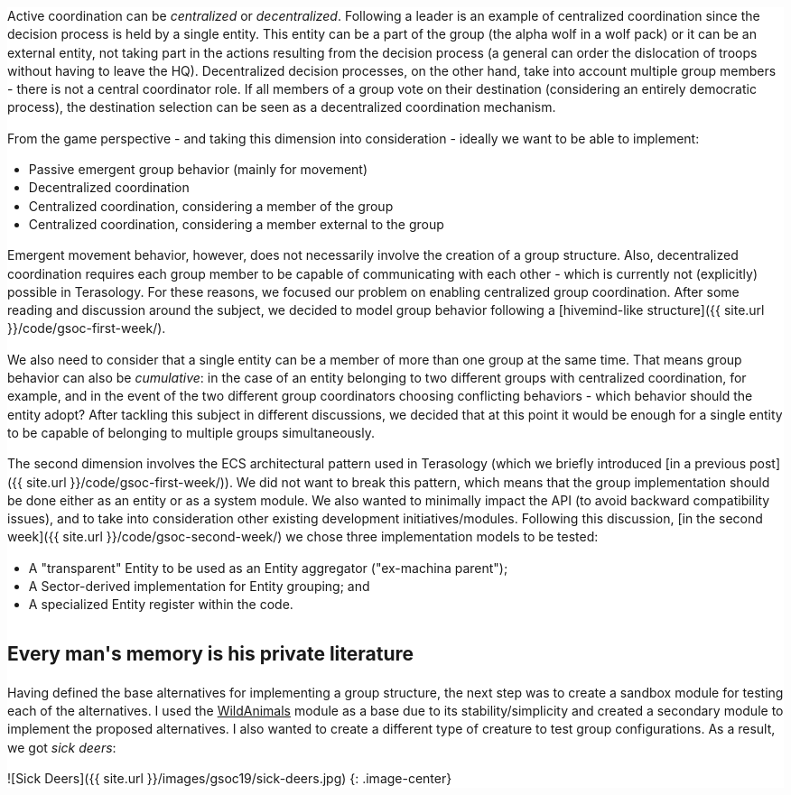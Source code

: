 Active coordination can be _centralized_ or _decentralized_. Following a leader is an example of centralized coordination since the decision process is held by a single entity. This entity can be a part of the group (the alpha wolf in a wolf pack) or it can be an external entity, not taking part in the actions resulting from the decision process (a general can order the dislocation of troops without having to leave the HQ). Decentralized decision processes, on the other hand, take into account multiple group members - there is not a central coordinator role. If all members of a group vote on their destination (considering an entirely democratic process), the destination selection can be seen as a decentralized coordination mechanism. 

From the game perspective - and taking this dimension into consideration - ideally we want to be able to implement:

* Passive emergent group behavior (mainly for movement)
* Decentralized coordination
* Centralized coordination, considering a member of the group
* Centralized coordination, considering a member external to the group

Emergent movement behavior, however, does not necessarily involve the creation of a group structure. Also, decentralized coordination requires each group member to be capable of communicating with each other - which is currently not (explicitly) possible in Terasology. For these reasons, we focused our problem on enabling centralized group coordination. After some reading and discussion around the subject, we decided to model group behavior following a [hivemind-like structure]({{ site.url }}/code/gsoc-first-week/).

We also need to consider that a single entity can be a member of more than one group at the same time. That means group behavior can also be _cumulative_: in the case of an entity belonging to two different groups with centralized coordination, for example, and in the event of the two different group coordinators choosing conflicting behaviors - which behavior should the entity adopt? After tackling this subject in different discussions, we decided that at this point it would be enough for a single entity to be capable of belonging to multiple groups simultaneously.

The second dimension involves the ECS architectural pattern used in Terasology (which we briefly introduced [in a previous post]({{ site.url }}/code/gsoc-first-week/)). We did not want to break this pattern, which means that the group implementation should be done either as an entity or as a system module. We also wanted to minimally impact the API (to avoid backward compatibility issues), and to take into consideration other existing development initiatives/modules. Following this discussion, [in the second week]({{ site.url }}/code/gsoc-second-week/) we chose three implementation models to be tested:

* A "transparent" Entity to be used as an Entity aggregator ("ex-machina parent");
* A Sector-derived implementation for Entity grouping; and
* A specialized Entity register within the code.

## Every man's memory is his private literature

Having defined the base alternatives for implementing a group structure, the next step was to create a sandbox module for testing each of the alternatives. I used the [WildAnimals](https://github.com/Terasology/WildAnimals) module as a base due to its stability/simplicity and created a secondary module to implement the proposed alternatives. I also wanted to create a different type of creature to test group configurations. As a result, we got _sick deers_:

![Sick Deers]({{ site.url }}/images/gsoc19/sick-deers.jpg)
{: .image-center}
